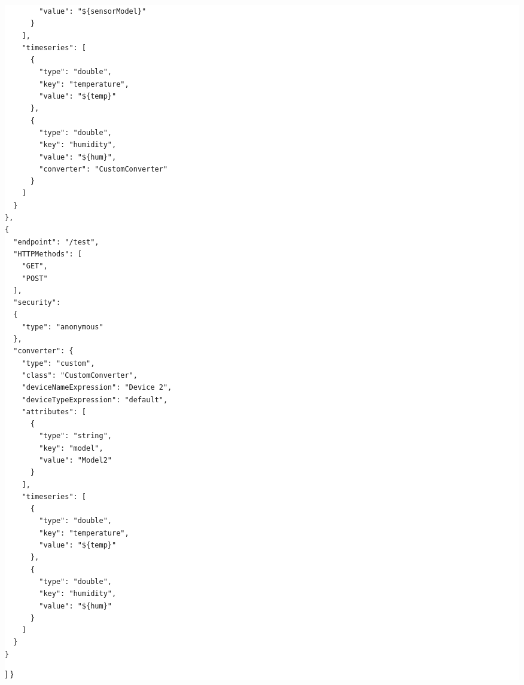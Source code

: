             "value": "${sensorModel}"
          }
        ],
        "timeseries": [
          {
            "type": "double",
            "key": "temperature",
            "value": "${temp}"
          },
          {
            "type": "double",
            "key": "humidity",
            "value": "${hum}",
            "converter": "CustomConverter"
          }
        ]
      }
    },
    {
      "endpoint": "/test",
      "HTTPMethods": [
        "GET",
        "POST"
      ],
      "security":
      {
        "type": "anonymous"
      },
      "converter": {
        "type": "custom",
        "class": "CustomConverter",
        "deviceNameExpression": "Device 2",
        "deviceTypeExpression": "default",
        "attributes": [
          {
            "type": "string",
            "key": "model",
            "value": "Model2"
          }
        ],
        "timeseries": [
          {
            "type": "double",
            "key": "temperature",
            "value": "${temp}"
          },
          {
            "type": "double",
            "key": "humidity",
            "value": "${hum}"
          }
        ]
      }
    }
  ]
}
